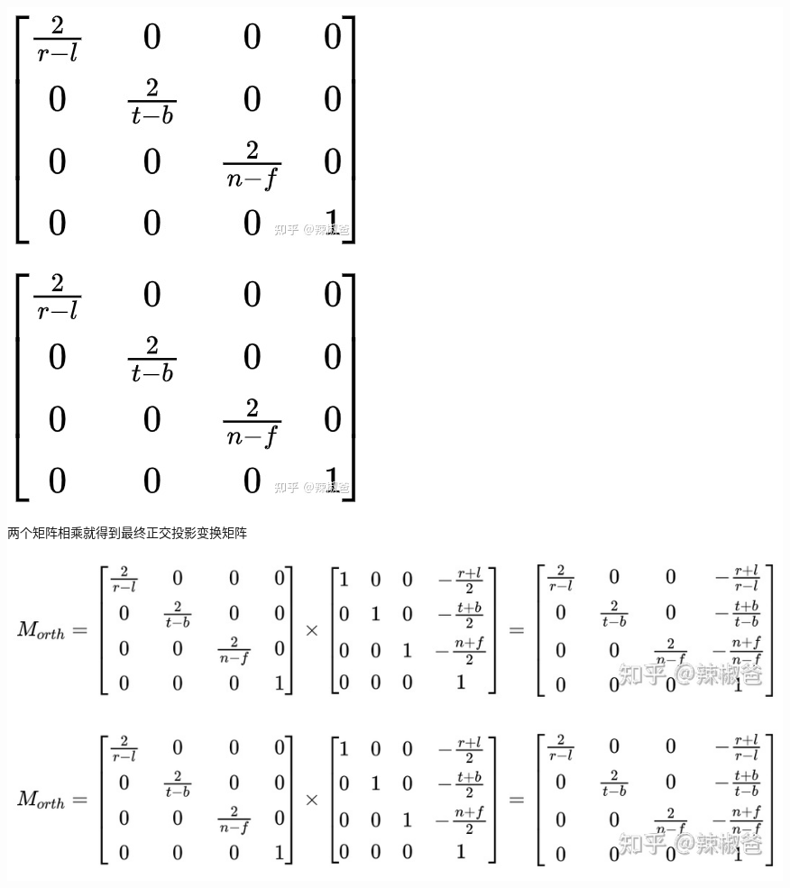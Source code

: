![](res/GAMES101-现代计算机图形学入门/v2-a857b527111710f3b4477c8e0adaa360_b.jpg)

![](res/GAMES101-现代计算机图形学入门/v2-a857b527111710f3b4477c8e0adaa360_1440w.webp)

  

两个矩阵相乘就得到最终正交投影变换矩阵  


![](res/GAMES101-现代计算机图形学入门/v2-d08a72ae22430f1f2f991d366e6551f7_b.jpg)

![](res/GAMES101-现代计算机图形学入门/v2-d08a72ae22430f1f2f991d366e6551f7_1440w.webp)
